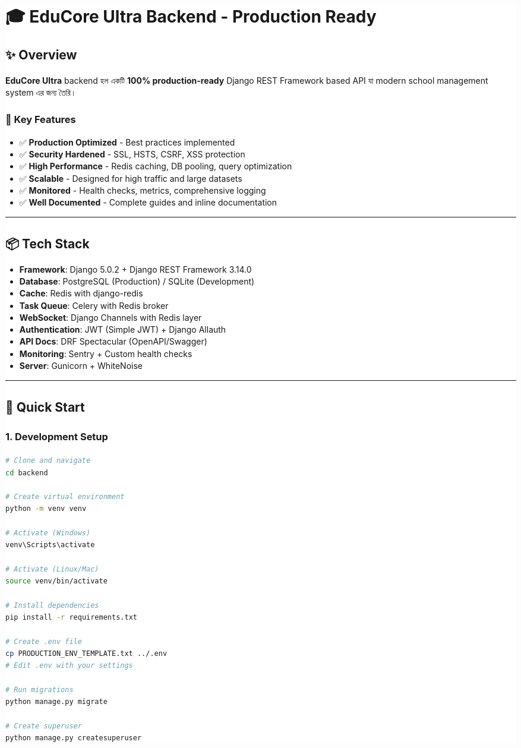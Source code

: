 # 🎓 EduCore Ultra Backend - Production Ready

## ✨ Overview

**EduCore Ultra** backend হল একটি **100% production-ready** Django REST Framework based API যা modern school management system এর জন্য তৈরি।

### 🚀 Key Features

- ✅ **Production Optimized** - Best practices implemented
- ✅ **Security Hardened** - SSL, HSTS, CSRF, XSS protection
- ✅ **High Performance** - Redis caching, DB pooling, query optimization
- ✅ **Scalable** - Designed for high traffic and large datasets
- ✅ **Monitored** - Health checks, metrics, comprehensive logging
- ✅ **Well Documented** - Complete guides and inline documentation

---

## 📦 Tech Stack

- **Framework**: Django 5.0.2 + Django REST Framework 3.14.0
- **Database**: PostgreSQL (Production) / SQLite (Development)
- **Cache**: Redis with django-redis
- **Task Queue**: Celery with Redis broker
- **WebSocket**: Django Channels with Redis layer
- **Authentication**: JWT (Simple JWT) + Django Allauth
- **API Docs**: DRF Spectacular (OpenAPI/Swagger)
- **Monitoring**: Sentry + Custom health checks
- **Server**: Gunicorn + WhiteNoise

---

## 🚀 Quick Start

### 1. Development Setup

```bash
# Clone and navigate
cd backend

# Create virtual environment
python -m venv venv

# Activate (Windows)
venv\Scripts\activate

# Activate (Linux/Mac)
source venv/bin/activate

# Install dependencies
pip install -r requirements.txt

# Create .env file
cp PRODUCTION_ENV_TEMPLATE.txt ../.env
# Edit .env with your settings

# Run migrations
python manage.py migrate

# Create superuser
python manage.py createsuperuser

```